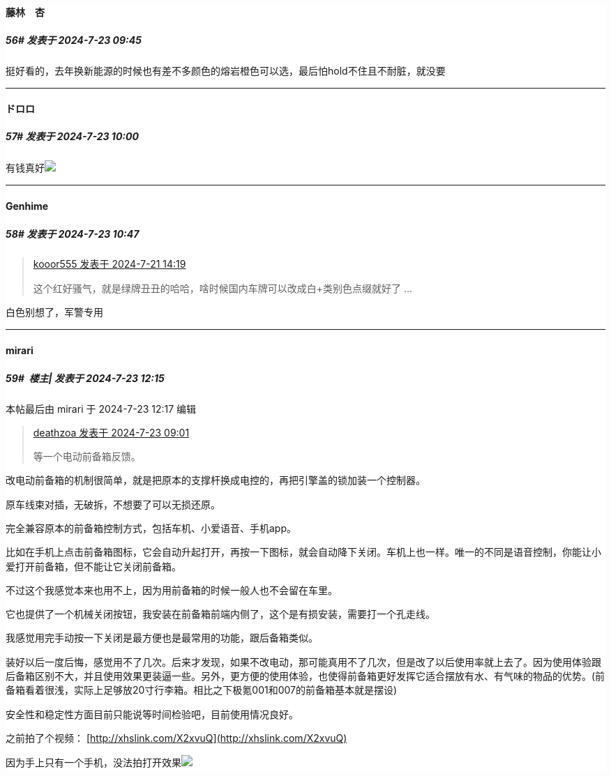 ####  藤林　杏  
##### 56#       发表于 2024-7-23 09:45

挺好看的，去年换新能源的时候也有差不多颜色的熔岩橙色可以选，最后怕hold不住且不耐脏，就没要

*****

####  ドロロ  
##### 57#       发表于 2024-7-23 10:00

有钱真好<img src="https://static.saraba1st.com/image/smiley/face2017/034.png" referrerpolicy="no-referrer">

*****

####  Genhime  
##### 58#       发表于 2024-7-23 10:47

<blockquote><a href="httphttps://bbs.saraba1st.com/2b/forum.php?mod=redirect&amp;goto=findpost&amp;pid=65653663&amp;ptid=2192239" target="_blank">kooor555 发表于 2024-7-21 14:19</a>

这个红好骚气，就是绿牌丑丑的哈哈，啥时候国内车牌可以改成白+类别色点缀就好了 ...</blockquote>
白色别想了，军警专用

*****

####  mirari  
##### 59#         楼主| 发表于 2024-7-23 12:15

 本帖最后由 mirari 于 2024-7-23 12:17 编辑 
<blockquote><a href="httphttps://bbs.saraba1st.com/2b/forum.php?mod=redirect&amp;goto=findpost&amp;pid=65670821&amp;ptid=2192239" target="_blank">deathzoa 发表于 2024-7-23 09:01</a>

等一个电动前备箱反馈。</blockquote>
改电动前备箱的机制很简单，就是把原本的支撑杆换成电控的，再把引擎盖的锁加装一个控制器。

原车线束对插，无破拆，不想要了可以无损还原。

完全兼容原本的前备箱控制方式，包括车机、小爱语音、手机app。

比如在手机上点击前备箱图标，它会自动升起打开，再按一下图标，就会自动降下关闭。车机上也一样。唯一的不同是语音控制，你能让小爱打开前备箱，但不能让它关闭前备箱。

不过这个我感觉本来也用不上，因为用前备箱的时候一般人也不会留在车里。

它也提供了一个机械关闭按钮，我安装在前备箱前端内侧了，这个是有损安装，需要打一个孔走线。

我感觉用完手动按一下关闭是最方便也是最常用的功能，跟后备箱类似。

装好以后一度后悔，感觉用不了几次。后来才发现，如果不改电动，那可能真用不了几次，但是改了以后使用率就上去了。因为使用体验跟后备箱区别不大，并且使用效果更装逼一些。另外，更方便的使用体验，也使得前备箱更好发挥它适合摆放有水、有气味的物品的优势。(前备箱看着很浅，实际上足够放20寸行李箱。相比之下极氪001和007的前备箱基本就是摆设)

安全性和稳定性方面目前只能说等时间检验吧，目前使用情况良好。

之前拍了个视频：
[http://xhslink.com/X2xvuQ](http://xhslink.com/X2xvuQ)

因为手上只有一个手机，没法拍打开效果<img src="https://static.saraba1st.com/image/smiley/face2017/066.png" referrerpolicy="no-referrer">
